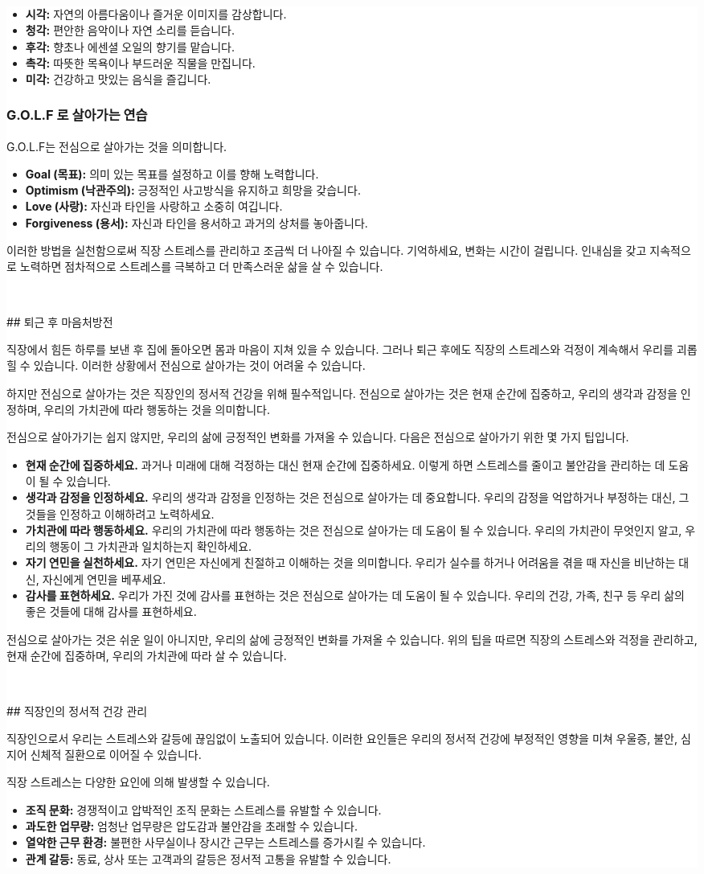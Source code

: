 - **시각:** 자연의 아름다움이나 즐거운 이미지를 감상합니다.
- **청각:** 편안한 음악이나 자연 소리를 듣습니다.
- **후각:** 향초나 에센셜 오일의 향기를 맡습니다.
- **촉각:** 따뜻한 목욕이나 부드러운 직물을 만집니다.
- **미각:** 건강하고 맛있는 음식을 즐깁니다.

### G.O.L.F 로 살아가는 연습

G.O.L.F는 전심으로 살아가는 것을 의미합니다.

- **Goal (목표):** 의미 있는 목표를 설정하고 이를 향해 노력합니다.
- **Optimism (낙관주의):** 긍정적인 사고방식을 유지하고 희망을 갖습니다.
- **Love (사랑):** 자신과 타인을 사랑하고 소중히 여깁니다.
- **Forgiveness (용서):** 자신과 타인을 용서하고 과거의 상처를 놓아줍니다.

이러한 방법을 실천함으로써 직장 스트레스를 관리하고 조금씩 더 나아질 수 있습니다. 기억하세요, 변화는 시간이 걸립니다. 인내심을 갖고 지속적으로 노력하면 점차적으로 스트레스를 극복하고 더 만족스러운 삶을 살 수 있습니다.

<p>&nbsp;</p>
## 퇴근 후 마음처방전

직장에서 힘든 하루를 보낸 후 집에 돌아오면 몸과 마음이 지쳐 있을 수 있습니다. 그러나 퇴근 후에도 직장의 스트레스와 걱정이 계속해서 우리를 괴롭힐 수 있습니다. 이러한 상황에서 전심으로 살아가는 것이 어려울 수 있습니다.

하지만 전심으로 살아가는 것은 직장인의 정서적 건강을 위해 필수적입니다. 전심으로 살아가는 것은 현재 순간에 집중하고, 우리의 생각과 감정을 인정하며, 우리의 가치관에 따라 행동하는 것을 의미합니다.

전심으로 살아가기는 쉽지 않지만, 우리의 삶에 긍정적인 변화를 가져올 수 있습니다. 다음은 전심으로 살아가기 위한 몇 가지 팁입니다.

- **현재 순간에 집중하세요.** 과거나 미래에 대해 걱정하는 대신 현재 순간에 집중하세요. 이렇게 하면 스트레스를 줄이고 불안감을 관리하는 데 도움이 될 수 있습니다.
- **생각과 감정을 인정하세요.** 우리의 생각과 감정을 인정하는 것은 전심으로 살아가는 데 중요합니다. 우리의 감정을 억압하거나 부정하는 대신, 그것들을 인정하고 이해하려고 노력하세요.
- **가치관에 따라 행동하세요.** 우리의 가치관에 따라 행동하는 것은 전심으로 살아가는 데 도움이 될 수 있습니다. 우리의 가치관이 무엇인지 알고, 우리의 행동이 그 가치관과 일치하는지 확인하세요.
- **자기 연민을 실천하세요.** 자기 연민은 자신에게 친절하고 이해하는 것을 의미합니다. 우리가 실수를 하거나 어려움을 겪을 때 자신을 비난하는 대신, 자신에게 연민을 베푸세요.
- **감사를 표현하세요.** 우리가 가진 것에 감사를 표현하는 것은 전심으로 살아가는 데 도움이 될 수 있습니다. 우리의 건강, 가족, 친구 등 우리 삶의 좋은 것들에 대해 감사를 표현하세요.

전심으로 살아가는 것은 쉬운 일이 아니지만, 우리의 삶에 긍정적인 변화를 가져올 수 있습니다. 위의 팁을 따르면 직장의 스트레스와 걱정을 관리하고, 현재 순간에 집중하며, 우리의 가치관에 따라 살 수 있습니다.

<p>&nbsp;</p>
## 직장인의 정서적 건강 관리

직장인으로서 우리는 스트레스와 갈등에 끊임없이 노출되어 있습니다. 이러한 요인들은 우리의 정서적 건강에 부정적인 영향을 미쳐 우울증, 불안, 심지어 신체적 질환으로 이어질 수 있습니다.



직장 스트레스는 다양한 요인에 의해 발생할 수 있습니다.

- **조직 문화:** 경쟁적이고 압박적인 조직 문화는 스트레스를 유발할 수 있습니다.
- **과도한 업무량:** 엄청난 업무량은 압도감과 불안감을 초래할 수 있습니다.
- **열악한 근무 환경:** 불편한 사무실이나 장시간 근무는 스트레스를 증가시킬 수 있습니다.
- **관계 갈등:** 동료, 상사 또는 고객과의 갈등은 정서적 고통을 유발할 수 있습니다.
